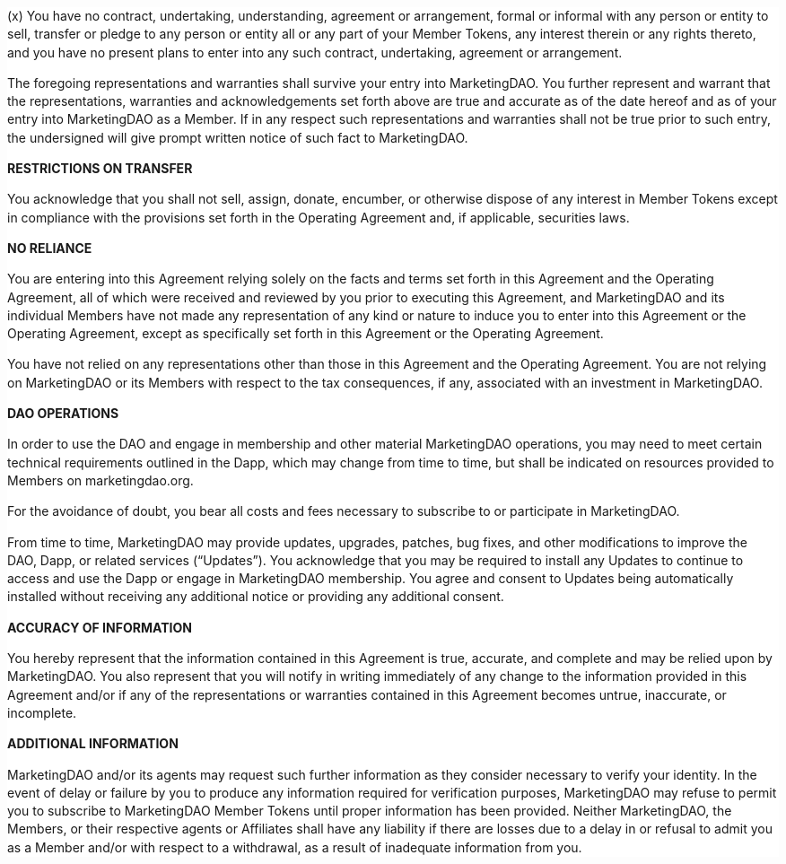 (x) You have no contract, undertaking, understanding, agreement or arrangement, formal or informal with any person or entity to sell, transfer or pledge to any person or entity all or any part of your Member Tokens, any interest therein or any rights thereto, and you have no present plans to enter into any such contract, undertaking, agreement or arrangement. 

The foregoing representations and warranties shall survive your entry into MarketingDAO. You further represent and warrant that the representations, warranties and acknowledgements set forth above are true and accurate as of the date hereof and as of your entry into MarketingDAO as a Member. If in any respect such representations and warranties shall not be true prior to such entry, the undersigned will give prompt written notice of such fact to MarketingDAO.

**RESTRICTIONS ON TRANSFER**

You acknowledge that you shall not sell, assign, donate, encumber, or otherwise dispose of any interest in Member Tokens except in compliance with the provisions set forth in the Operating Agreement and, if applicable, securities laws.  

**NO RELIANCE**

You are entering into this Agreement relying solely on the facts and terms set forth in this Agreement and the Operating Agreement, all of which were received and reviewed by you prior to executing this Agreement, and MarketingDAO and its individual Members have not made any representation of any kind or nature to induce you to enter into this Agreement or the Operating Agreement, except as specifically set forth in this Agreement or the Operating Agreement.  

You have not relied on any representations other than those in this Agreement and the Operating Agreement. You are not relying on MarketingDAO or its Members with respect to the tax consequences, if any, associated with an investment in MarketingDAO.

**DAO OPERATIONS**

In order to use the DAO and engage in membership and other material MarketingDAO operations, you may need to meet certain technical requirements outlined in the Dapp, which may change from time to time, but shall be indicated on resources provided to Members on marketingdao.org. 

For the avoidance of doubt, you bear all costs and fees necessary to subscribe to or participate in MarketingDAO.

From time to time, MarketingDAO may provide updates, upgrades, patches, bug fixes, and other modifications to improve the DAO, Dapp, or related services (“Updates”). You acknowledge that you may be required to install any Updates to continue to access and use the Dapp or engage in MarketingDAO membership. You agree and consent to Updates being automatically installed without receiving any additional notice or providing any additional consent.

**ACCURACY OF INFORMATION**

You hereby represent that the information contained in this Agreement is true, accurate, and complete and may be relied upon by MarketingDAO. You also represent that you will notify in writing immediately of any change to the information provided in this Agreement and/or if any of the representations or warranties contained in this Agreement becomes untrue, inaccurate, or incomplete. 

**ADDITIONAL INFORMATION**

MarketingDAO and/or its agents may request such further information as they consider necessary to verify your identity. In the event of delay or failure by you to produce any information required for verification purposes, MarketingDAO may refuse to permit you to subscribe to MarketingDAO Member Tokens until proper information has been provided. Neither MarketingDAO, the Members, or their respective agents or Affiliates shall have any liability if there are losses due to a delay in or refusal to admit you as a Member and/or with respect to a withdrawal, as a result of inadequate information from you. 
